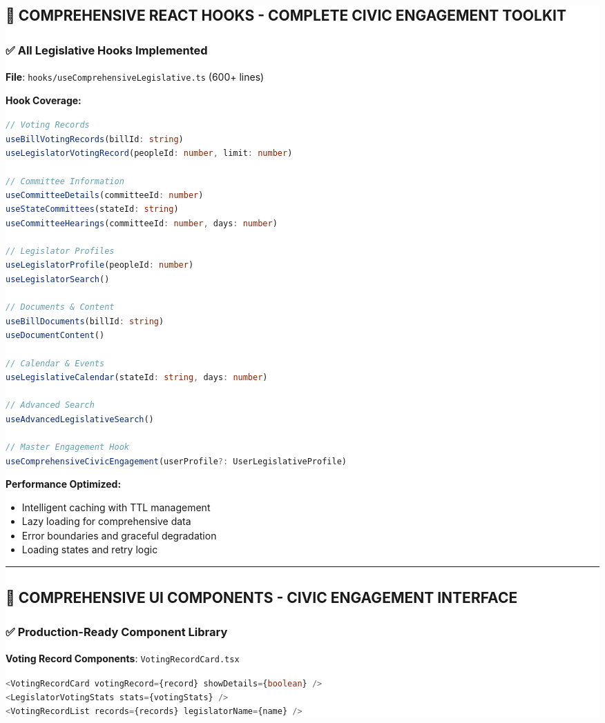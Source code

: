 
## **🔧 COMPREHENSIVE REACT HOOKS - COMPLETE CIVIC ENGAGEMENT TOOLKIT**

### **✅ All Legislative Hooks Implemented**

**File**: `hooks/useComprehensiveLegislative.ts` (600+ lines)

**Hook Coverage:**
```typescript
// Voting Records
useBillVotingRecords(billId: string)
useLegislatorVotingRecord(peopleId: number, limit: number)

// Committee Information  
useCommitteeDetails(committeeId: number)
useStateCommittees(stateId: string) 
useCommitteeHearings(committeeId: number, days: number)

// Legislator Profiles
useLegislatorProfile(peopleId: number)
useLegislatorSearch()

// Documents & Content
useBillDocuments(billId: string)
useDocumentContent()

// Calendar & Events
useLegislativeCalendar(stateId: string, days: number)

// Advanced Search  
useAdvancedLegislativeSearch()

// Master Engagement Hook
useComprehensiveCivicEngagement(userProfile?: UserLegislativeProfile)
```

**Performance Optimized:**
- Intelligent caching with TTL management
- Lazy loading for comprehensive data
- Error boundaries and graceful degradation
- Loading states and retry logic

---

## **🎨 COMPREHENSIVE UI COMPONENTS - CIVIC ENGAGEMENT INTERFACE**

### **✅ Production-Ready Component Library**

**Voting Record Components**: `VotingRecordCard.tsx`
```typescript
<VotingRecordCard votingRecord={record} showDetails={boolean} />
<LegislatorVotingStats stats={votingStats} />
<VotingRecordList records={records} legislatorName={name} />
```
